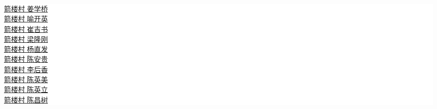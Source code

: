<a href="http://aaa.fpb.cq.gov.cn:2080/sacaforms/f/wNOLNJPz?qx_label=%E4%B8%87%E5%B7%9E%E5%8C%BA&year=2019%E5%B9%B4&xz_label=%E9%93%81%E5%B3%B0%E4%B9%A1&c_label=%E7%AE%AD%E6%A5%BC%E6%9D%91&pkh_code=2000000000149985&pkh_name=%E5%A7%9C%E5%AD%A6%E6%A1%A5&pkh_id=511203197803134436&acct=13628232002&acct_name=%E4%BB%98%E6%96%87%E6%B6%9B&pkh_addr=%E9%87%8D%E5%BA%86%E5%B8%82%E4%B8%87%E5%B7%9E%E5%8C%BA%E9%93%81%E5%B3%B0%E4%B9%A1%E7%AE%AD%E6%A5%BC%E6%9D%91&pkh_jtrk=6&c_code=501002014001" target="_blank">箭楼村 姜学桥</a>  
<a href="http://aaa.fpb.cq.gov.cn:2080/sacaforms/f/wNOLNJPz?qx_label=%E4%B8%87%E5%B7%9E%E5%8C%BA&year=2019%E5%B9%B4&xz_label=%E9%93%81%E5%B3%B0%E4%B9%A1&c_label=%E7%AE%AD%E6%A5%BC%E6%9D%91&pkh_code=2000000000149988&pkh_name=%E5%96%BB%E5%BC%80%E8%8B%B1&pkh_id=512221194504061302&acct=13628232002&acct_name=%E4%BB%98%E6%96%87%E6%B6%9B&pkh_addr=%E9%87%8D%E5%BA%86%E5%B8%82%E4%B8%87%E5%B7%9E%E5%8C%BA%E9%93%81%E5%B3%B0%E4%B9%A1%E7%AE%AD%E6%A5%BC%E6%9D%91&pkh_jtrk=1&c_code=501002014001" target="_blank">箭楼村 喻开英</a>  
<a href="http://aaa.fpb.cq.gov.cn:2080/sacaforms/f/wNOLNJPz?qx_label=%E4%B8%87%E5%B7%9E%E5%8C%BA&year=2019%E5%B9%B4&xz_label=%E9%93%81%E5%B3%B0%E4%B9%A1&c_label=%E7%AE%AD%E6%A5%BC%E6%9D%91&pkh_code=2000000000150016&pkh_name=%E5%B4%94%E5%90%89%E4%B9%A6&pkh_id=512221194211041308&acct=13628232002&acct_name=%E4%BB%98%E6%96%87%E6%B6%9B&pkh_addr=%E9%87%8D%E5%BA%86%E5%B8%82%E4%B8%87%E5%B7%9E%E5%8C%BA%E9%93%81%E5%B3%B0%E4%B9%A1%E7%AE%AD%E6%A5%BC%E6%9D%91&pkh_jtrk=1&c_code=501002014001" target="_blank">箭楼村 崔吉书</a>  
<a href="http://aaa.fpb.cq.gov.cn:2080/sacaforms/f/wNOLNJPz?qx_label=%E4%B8%87%E5%B7%9E%E5%8C%BA&year=2019%E5%B9%B4&xz_label=%E9%93%81%E5%B3%B0%E4%B9%A1&c_label=%E7%AE%AD%E6%A5%BC%E6%9D%91&pkh_code=2000000000150035&pkh_name=%E6%A2%81%E9%9A%86%E5%88%9A&pkh_id=512221197108091319&acct=13628232002&acct_name=%E4%BB%98%E6%96%87%E6%B6%9B&pkh_addr=%E9%87%8D%E5%BA%86%E5%B8%82%E4%B8%87%E5%B7%9E%E5%8C%BA%E9%93%81%E5%B3%B0%E4%B9%A1%E7%AE%AD%E6%A5%BC%E6%9D%91&pkh_jtrk=1&c_code=501002014001" target="_blank">箭楼村 梁隆刚</a>  
<a href="http://aaa.fpb.cq.gov.cn:2080/sacaforms/f/wNOLNJPz?qx_label=%E4%B8%87%E5%B7%9E%E5%8C%BA&year=2019%E5%B9%B4&xz_label=%E9%93%81%E5%B3%B0%E4%B9%A1&c_label=%E7%AE%AD%E6%A5%BC%E6%9D%91&pkh_code=2000000000150186&pkh_name=%E6%9D%A8%E7%9B%B4%E5%8F%91&pkh_id=512221194812061291&acct=13628232002&acct_name=%E4%BB%98%E6%96%87%E6%B6%9B&pkh_addr=%E9%87%8D%E5%BA%86%E5%B8%82%E4%B8%87%E5%B7%9E%E5%8C%BA%E9%93%81%E5%B3%B0%E4%B9%A1%E7%AE%AD%E6%A5%BC%E6%9D%91&pkh_jtrk=1&c_code=501002014001" target="_blank">箭楼村 杨直发</a>  
<a href="http://aaa.fpb.cq.gov.cn:2080/sacaforms/f/wNOLNJPz?qx_label=%E4%B8%87%E5%B7%9E%E5%8C%BA&year=2019%E5%B9%B4&xz_label=%E9%93%81%E5%B3%B0%E4%B9%A1&c_label=%E7%AE%AD%E6%A5%BC%E6%9D%91&pkh_code=2000000000150386&pkh_name=%E9%99%88%E5%AE%89%E8%B4%B5&pkh_id=512221194409011294&acct=13628232002&acct_name=%E4%BB%98%E6%96%87%E6%B6%9B&pkh_addr=%E9%87%8D%E5%BA%86%E5%B8%82%E4%B8%87%E5%B7%9E%E5%8C%BA%E9%93%81%E5%B3%B0%E4%B9%A1%E7%AE%AD%E6%A5%BC%E6%9D%91&pkh_jtrk=2&c_code=501002014001" target="_blank">箭楼村 陈安贵</a>  
<a href="http://aaa.fpb.cq.gov.cn:2080/sacaforms/f/wNOLNJPz?qx_label=%E4%B8%87%E5%B7%9E%E5%8C%BA&year=2019%E5%B9%B4&xz_label=%E9%93%81%E5%B3%B0%E4%B9%A1&c_label=%E7%AE%AD%E6%A5%BC%E6%9D%91&pkh_code=2000000000150388&pkh_name=%E6%9D%8E%E5%90%8E%E9%A6%99&pkh_id=512221195209291329&acct=13628232002&acct_name=%E4%BB%98%E6%96%87%E6%B6%9B&pkh_addr=%E9%87%8D%E5%BA%86%E5%B8%82%E4%B8%87%E5%B7%9E%E5%8C%BA%E9%93%81%E5%B3%B0%E4%B9%A1%E7%AE%AD%E6%A5%BC%E6%9D%91&pkh_jtrk=4&c_code=501002014001" target="_blank">箭楼村 李后香</a>  
<a href="http://aaa.fpb.cq.gov.cn:2080/sacaforms/f/wNOLNJPz?qx_label=%E4%B8%87%E5%B7%9E%E5%8C%BA&year=2019%E5%B9%B4&xz_label=%E9%93%81%E5%B3%B0%E4%B9%A1&c_label=%E7%AE%AD%E6%A5%BC%E6%9D%91&pkh_code=5100000059552974&pkh_name=%E9%99%88%E8%8B%B1%E7%BE%8E&pkh_id=512221193510041290&acct=13628232002&acct_name=%E4%BB%98%E6%96%87%E6%B6%9B&pkh_addr=%E9%87%8D%E5%BA%86%E5%B8%82%E4%B8%87%E5%B7%9E%E5%8C%BA%E9%93%81%E5%B3%B0%E4%B9%A1%E7%AE%AD%E6%A5%BC%E6%9D%91&pkh_jtrk=2&c_code=501002014001" target="_blank">箭楼村 陈英美</a>  
<a href="http://aaa.fpb.cq.gov.cn:2080/sacaforms/f/wNOLNJPz?qx_label=%E4%B8%87%E5%B7%9E%E5%8C%BA&year=2019%E5%B9%B4&xz_label=%E9%93%81%E5%B3%B0%E4%B9%A1&c_label=%E7%AE%AD%E6%A5%BC%E6%9D%91&pkh_code=5100000059588441&pkh_name=%E9%99%88%E8%8B%B1%E7%AB%8B&pkh_id=512221194504171296&acct=13628232002&acct_name=%E4%BB%98%E6%96%87%E6%B6%9B&pkh_addr=%E9%87%8D%E5%BA%86%E5%B8%82%E4%B8%87%E5%B7%9E%E5%8C%BA%E9%93%81%E5%B3%B0%E4%B9%A1%E7%AE%AD%E6%A5%BC%E6%9D%91&pkh_jtrk=2&c_code=501002014001" target="_blank">箭楼村 陈英立</a>  
<a href="http://aaa.fpb.cq.gov.cn:2080/sacaforms/f/wNOLNJPz?qx_label=%E4%B8%87%E5%B7%9E%E5%8C%BA&year=2019%E5%B9%B4&xz_label=%E9%93%81%E5%B3%B0%E4%B9%A1&c_label=%E7%AE%AD%E6%A5%BC%E6%9D%91&pkh_code=5100000059624468&pkh_name=%E9%99%88%E6%98%8C%E6%A0%91&pkh_id=512221195406261292&acct=13628232002&acct_name=%E4%BB%98%E6%96%87%E6%B6%9B&pkh_addr=%E9%87%8D%E5%BA%86%E5%B8%82%E4%B8%87%E5%B7%9E%E5%8C%BA%E9%93%81%E5%B3%B0%E4%B9%A1%E7%AE%AD%E6%A5%BC%E6%9D%91&pkh_jtrk=3&c_code=501002014001" target="_blank">箭楼村 陈昌树</a>  